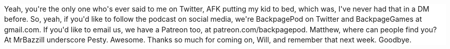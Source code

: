 Yeah, you're the only one who's ever said to me on Twitter, AFK putting my kid to bed, which was, I've never had that in a DM before. So, yeah, if you'd like to follow the podcast on social media, we're BackpagePod on Twitter and BackpageGames at gmail.com. If you'd like to email us, we have a Patreon too, at patreon.com/backpagepod.
Matthew, where can people find you?
At MrBazzill underscore Pesty.
Awesome. Thanks so much for coming on, Will, and remember that next week. Goodbye.
